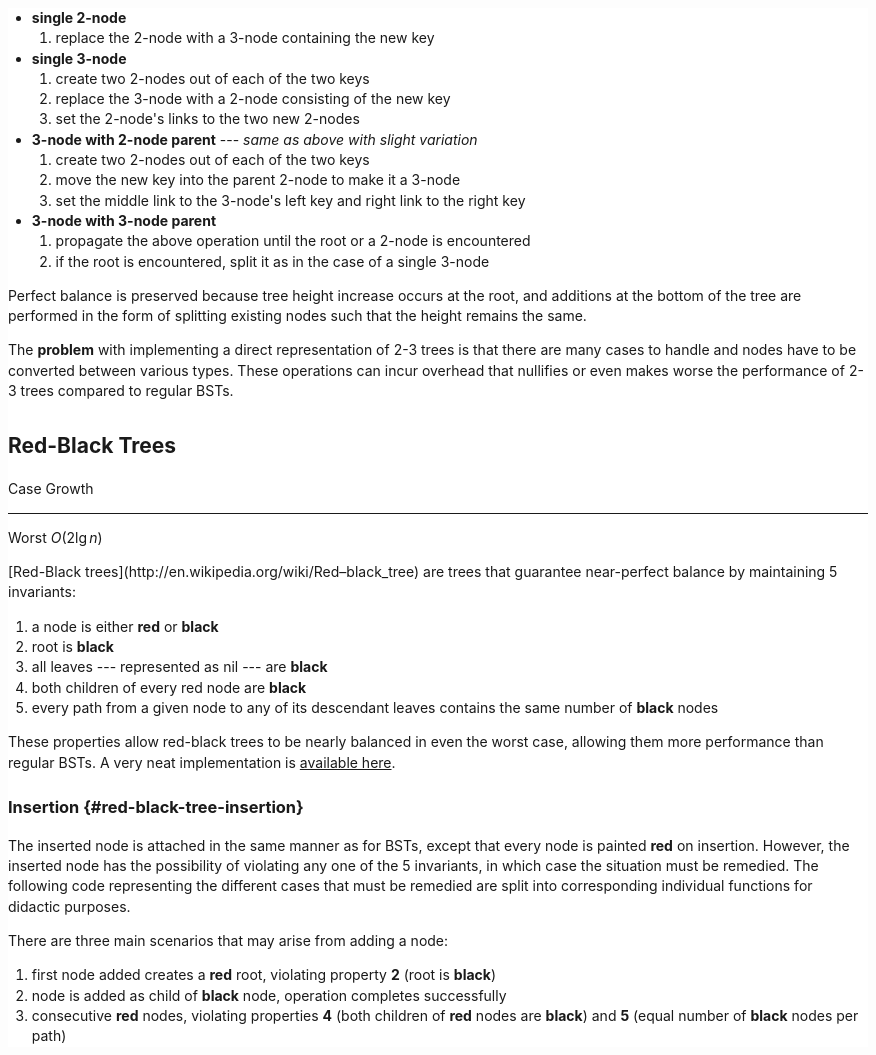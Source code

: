 * **single 2-node**
    1. replace the 2-node with a 3-node containing the new key
* **single 3-node**
    1. create two 2-nodes out of each of the two keys
    2. replace the 3-node with a 2-node consisting of the new key
    3. set the 2-node's links to the two new 2-nodes
* **3-node with 2-node parent** --- _same as above with slight variation_
    1. create two 2-nodes out of each of the two keys
    2. move the new key into the parent 2-node to make it a 3-node
    3. set the middle link to the 3-node's left key and right link to the right key
* **3-node with 3-node parent**
    1. propagate the above operation until the root or a 2-node is encountered
    2. if the root is encountered, split it as in the case of a single 3-node

Perfect balance is preserved because tree height increase occurs at the root, and additions at the bottom of the tree are performed in the form of splitting existing nodes such that the height remains the same.

The **problem** with implementing a direct representation of 2-3 trees is that there are many cases to handle and nodes have to be converted between various types. These operations can incur overhead that nullifies or even makes worse the performance of 2-3 trees compared to regular BSTs.

## Red-Black Trees

<div class="right">

Case    Growth
-----   --------
Worst   $O(2 \lg {n})$

</div>
[Red-Black trees](http://en.wikipedia.org/wiki/Red–black_tree) are trees that guarantee near-perfect balance by maintaining 5 invariants:

1. a node is either **red** or **black**
2. root is **black**
3. all leaves --- represented as nil --- are **black**
4. both children of every red node are **black**
5. every path from a given node to any of its descendant leaves contains the same number of **black** nodes

These properties allow red-black trees to be nearly balanced in even the worst case, allowing them more performance than regular BSTs. A very neat implementation is [available here](https://github.com/prasanthmadhavan/Red-Black-Tree/blob/master/rbtree.c).

### Insertion {#red-black-tree-insertion}

The inserted node is attached in the same manner as for BSTs, except that every node is painted **red** on insertion. However, the inserted node has the possibility of violating any one of the 5 invariants, in which case the situation must be remedied. The following code representing the different cases that must be remedied are split into corresponding individual functions for didactic purposes.

There are three main scenarios that may arise from adding a node:

1. first node added creates a **red** root, violating property **2** (root is **black**) 
2. node is added as child of **black** node, operation completes successfully
3. consecutive **red** nodes, violating properties **4** (both children of **red** nodes are **black**) and **5** (equal number of **black** nodes per path)
